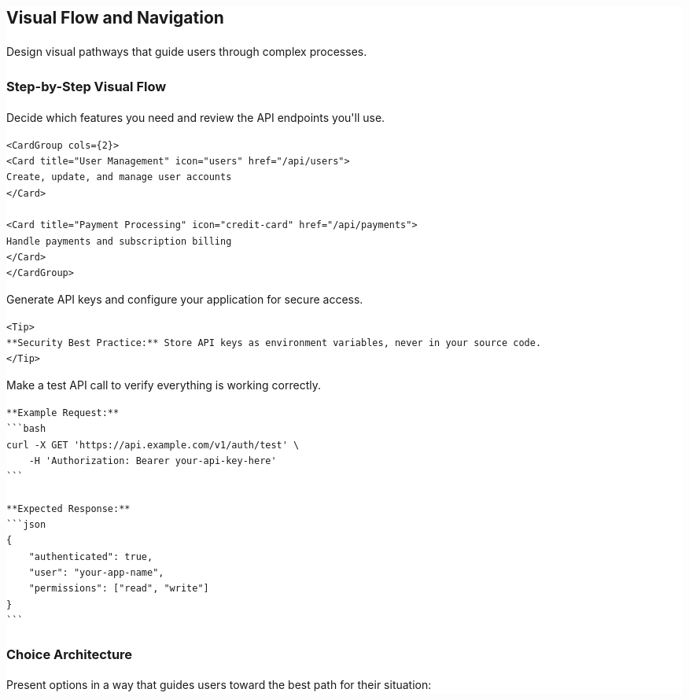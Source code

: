 ## Visual Flow and Navigation

Design visual pathways that guide users through complex processes.

### Step-by-Step Visual Flow

<Steps>
<Step title="Plan your integration">
    Decide which features you need and review the API endpoints you'll use.

    <CardGroup cols={2}>
    <Card title="User Management" icon="users" href="/api/users">
    Create, update, and manage user accounts
    </Card>

    <Card title="Payment Processing" icon="credit-card" href="/api/payments">
    Handle payments and subscription billing
    </Card>
    </CardGroup>

</Step>

<Step title="Set up authentication">
    Generate API keys and configure your application for secure access.

    <Tip>
    **Security Best Practice:** Store API keys as environment variables, never in your source code.
    </Tip>

</Step>

<Step title="Test your integration">
    Make a test API call to verify everything is working correctly.

    **Example Request:**
    ```bash
    curl -X GET 'https://api.example.com/v1/auth/test' \
        -H 'Authorization: Bearer your-api-key-here'
    ```

    **Expected Response:**
    ```json
    {
        "authenticated": true,
        "user": "your-app-name",
        "permissions": ["read", "write"]
    }
    ```

</Step>
</Steps>

### Choice Architecture

Present options in a way that guides users toward the best path for their situation:
